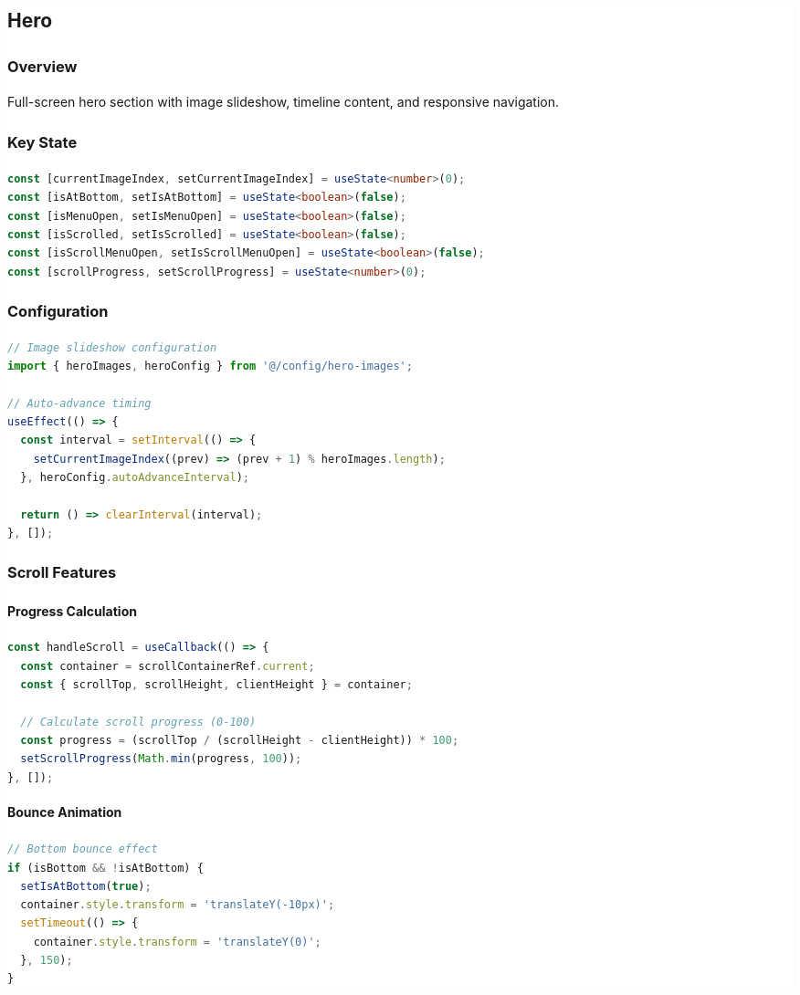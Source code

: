 
## Hero

### Overview
Full-screen hero section with image slideshow, timeline content, and responsive navigation.

### Key State
```typescript
const [currentImageIndex, setCurrentImageIndex] = useState<number>(0);
const [isAtBottom, setIsAtBottom] = useState<boolean>(false);
const [isMenuOpen, setIsMenuOpen] = useState<boolean>(false);
const [isScrolled, setIsScrolled] = useState<boolean>(false);
const [isScrollMenuOpen, setIsScrollMenuOpen] = useState<boolean>(false);
const [scrollProgress, setScrollProgress] = useState<number>(0);
```

### Configuration
```typescript
// Image slideshow configuration
import { heroImages, heroConfig } from '@/config/hero-images';

// Auto-advance timing
useEffect(() => {
  const interval = setInterval(() => {
    setCurrentImageIndex((prev) => (prev + 1) % heroImages.length);
  }, heroConfig.autoAdvanceInterval);
  
  return () => clearInterval(interval);
}, []);
```

### Scroll Features

#### Progress Calculation
```typescript
const handleScroll = useCallback(() => {
  const container = scrollContainerRef.current;
  const { scrollTop, scrollHeight, clientHeight } = container;
  
  // Calculate scroll progress (0-100)
  const progress = (scrollTop / (scrollHeight - clientHeight)) * 100;
  setScrollProgress(Math.min(progress, 100));
}, []);
```

#### Bounce Animation
```typescript
// Bottom bounce effect
if (isBottom && !isAtBottom) {
  setIsAtBottom(true);
  container.style.transform = 'translateY(-10px)';
  setTimeout(() => {
    container.style.transform = 'translateY(0)';
  }, 150);
}
```
